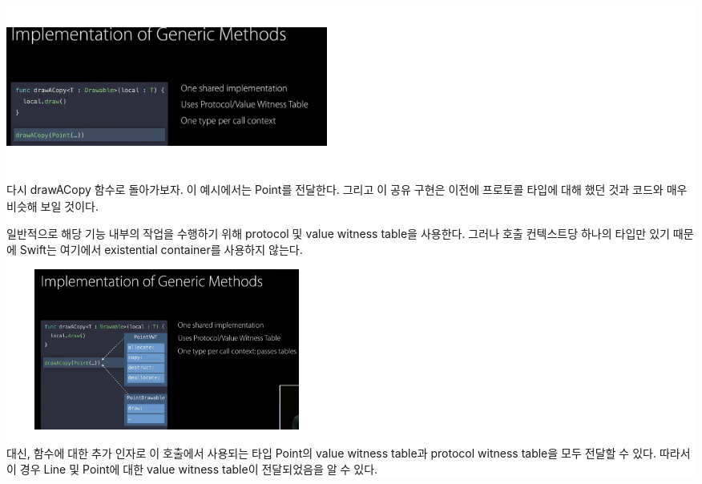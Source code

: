 <img src="./19-1.png" width="400" height="200">  

다시 drawACopy 함수로 돌아가보자. 이 예시에서는 Point를 전달한다. 그리고 이 공유 구현은 이전에 프로토콜 타입에 대해 했던 것과 코드와 매우 비슷해 보일 것이다.  

일반적으로 해당 기능 내부의 작업을 수행하기 위해 protocol 및 value witness table을 사용한다. 그러나 호출 컨텍스트당 하나의 타입만 있기 때문에 Swift는 여기에서 existential container를 사용하지 않는다.

<img src="./19-2.png" width="400" height="200">  

대신, 함수에 대한 추가 인자로 이 호출에서 사용되는 타입 Point의 value witness table과 protocol witness table을 모두 전달할 수 있다. 따라서 이 경우 Line 및 Point에 대한 value witness table이 전달되었음을 알 수 있다.
